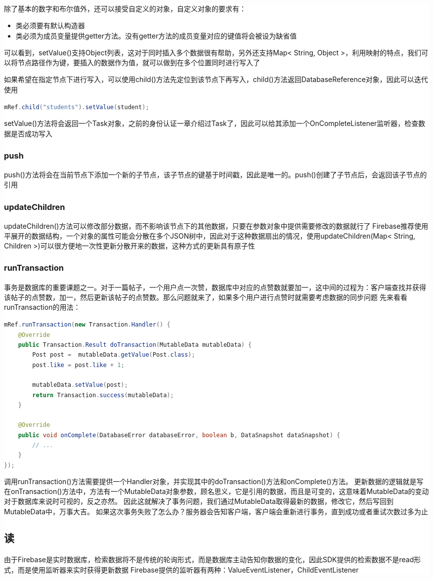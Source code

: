 除了基本的数字和布尔值外，还可以接受自定义的对象，自定义对象的要求有：

 - 类必须要有默认构造器
 - 类必须为成员变量提供getter方法。没有getter方法的成员变量对应的键值将会被设为缺省值

可以看到，setValue()支持Object列表，这对于同时插入多个数据很有帮助，另外还支持Map< String, Object >，利用映射的特点，我们可以将节点路径作为键，要插入的数据作为值，就可以做到在多个位置同时进行写入了

如果希望在指定节点下进行写入，可以使用child()方法先定位到该节点下再写入，child()方法返回DatabaseReference对象，因此可以迭代使用

```java
mRef.child("students").setValue(student);
```

setValue()方法将会返回一个Task对象，之前的身份认证一章介绍过Task了，因此可以给其添加一个OnCompleteListener监听器，检查数据是否成功写入

### push
push()方法将会在当前节点下添加一个新的子节点，该子节点的键基于时间戳，因此是唯一的。push()创建了子节点后，会返回该子节点的引用

### updateChildren
updateChildren()方法可以修改部分数据，而不影响该节点下的其他数据，只要在参数对象中提供需要修改的数据就行了
Firebase推荐使用平展开的数据结构，一个对象的属性可能会分散在多个JSON树中，因此对于这种数据扇出的情况，使用updateChildren(Map< String, Children >)可以很方便地一次性更新分散开来的数据，这种方式的更新具有原子性

### runTransaction
事务是数据库的重要课题之一。对于一篇帖子，一个用户点一次赞，数据库中对应的点赞数就要加一，这中间的过程为：客户端查找并获得该帖子的点赞数，加一，然后更新该帖子的点赞数。那么问题就来了，如果多个用户进行点赞时就需要考虑数据的同步问题
先来看看runTransaction的用法：

```java
mRef.runTransaction(new Transaction.Handler() {
    @Override
    public Transaction.Result doTransaction(MutableData mutableData) {
        Post post =  mutableData.getValue(Post.class);
        post.like = post.like + 1;

        mutableData.setValue(post);
        return Transaction.success(mutableData);
    }

    @Override
    public void onComplete(DatabaseError databaseError, boolean b, DataSnapshot dataSnapshot) {
        // ...
    }
});
```

调用runTransaction()方法需要提供一个Handler对象，并实现其中的doTransaction()方法和onComplete()方法。
更新数据的逻辑就是写在onTransaction()方法中，方法有一个MutableData对象参数，顾名思义，它是引用的数据，而且是可变的，这意味着MutableData的变动对于数据库来说时可视的，反之亦然。
因此这就解决了事务问题，我们通过MutableData取得最新的数据，修改它，然后写回到MutableData中，万事大吉。
如果这次事务失败了怎么办？服务器会告知客户端，客户端会重新进行事务，直到成功或者重试次数过多为止

## 读
由于Firebase是实时数据库，检索数据将不是传统的轮询形式，而是数据库主动告知你数据的变化，因此SDK提供的检索数据不是read形式，而是使用监听器来实时获得更新数据
Firebase提供的监听器有两种：ValueEventListener，ChildEventListener
